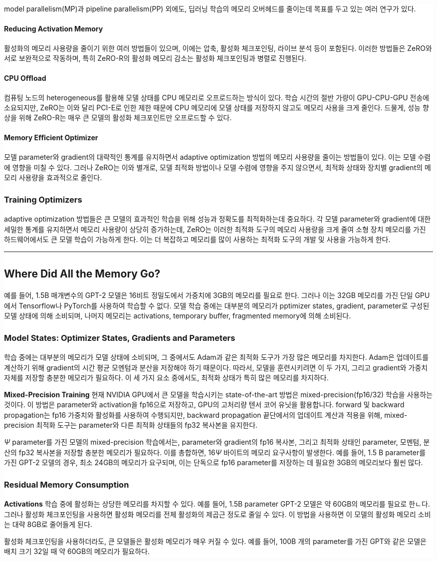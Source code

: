 model parallelism(MP)과 pipeline parallelism(PP) 외에도, 딥러닝 학습의 메모리 오버헤드를 줄이는데 목표를 두고 있는 여러 연구가 있다.

#### Reducing Activation Memory

활성화의 메모리 사용량을 줄이기 위한 여러 방법들이 있으며, 이에는 압축, 활성화 체크포인팅, 라이브 분석 등이 포함된다. 이러한 방법들은 ZeRO와 서로 보완적으로 작동하며, 특히 ZeRO-R의 활성화 메모리 감소는 활성화 체크포인팅과 병렬로 진행된다.

#### CPU Oﬄoad

컴퓨팅 노드의 heterogeneous를 활용해 모델 상태를 CPU 메모리로 오프로드하는 방식이 있다. 학습 시간의 절반 가량이 GPU-CPU-GPU 전송에 소요되지만, ZeRO는 이와 달리 PCI-E로 인한 제한 때문에 CPU 메모리에 모델 상태를 저장하지 않고도 메모리 사용을 크게 줄인다. 드물게, 성능 향상을 위해 ZeRO-R는 매우 큰 모델의 활성화 체크포인트만 오프로드할 수 있다.

#### Memory Eﬃcient Optimizer

모델 parameter와 gradient의 대략적인 통계를 유지하면서 adaptive optimization 방법의 메모리 사용량을 줄이는 방법들이 있다. 이는 모델 수렴에 영향을 미칠 수 있다. 그러나 ZeRO는 이와 별개로, 모델 최적화 방법이나 모델 수렴에 영향을 주지 않으면서, 최적화 상태와 장치별 gradient의 메모리 사용량을 효과적으로 줄인다.

### Training Optimizers

adaptive optimization 방법들은 큰 모델의 효과적인 학습을 위해 성능과 정확도를 최적화하는데 중요하다. 각 모델 parameter와 gradient에 대한 세밀한 통계를 유지하면서 메모리 사용량이 상당히 증가하는데, ZeRO는 이러한 최적화 도구의 메모리 사용량을 크게 줄여 소형 장치 메모리를 가진 하드웨어에서도 큰 모델 학습이 가능하게 한다. 이는 더 복잡하고 메모리를 많이 사용하는 최적화 도구의 개발 및 사용을 가능하게 한다.

---

## Where Did All the Memory Go?

예를 들어, 1.5B 매개변수의 GPT-2 모델은 16비트 정밀도에서 가중치에 3GB의 메모리를 필요로 한다. 그러나 이는 32GB 메모리를 가진 단일 GPU에서 Tensorflow나 PyTorch를 사용하여 학습할 수 없다. 모델 학습 중에는 대부분의 메모리가 pptimizer states, gradient, parameter로 구성된 모델 상태에 의해 소비되며, 나머지 메모리는 activations, temporary buffer, fragmented memory에 의해 소비된다.

### Model States: Optimizer States, Gradients and Parameters

학습 중에는 대부분의 메모리가 모델 상태에 소비되며, 그 중에서도 Adam과 같은 최적화 도구가 가장 많은 메모리를 차지한다. Adam은 업데이트를 계산하기 위해 gradient의 시간 평균 모멘텀과 분산을 저장해야 하기 때문이다. 따라서, 모델을 훈련시키려면 이 두 가지, 그리고 gradient와 가중치 자체를 저장할 충분한 메모리가 필요하다. 이 세 가지 요소 중에서도, 최적화 상태가 특히 많은 메모리를 차지하다.

**Mixed-Precision Training** 현재 NVIDIA GPU에서 큰 모델을 학습시키는 state-of-the-art 방법은 mixed-precision(fp16/32) 학습을 사용하는 것이다. 이 방법은 parameter와 activation을 fp16으로 저장하고, GPU의 고처리량 텐서 코어 유닛을 활용합니다. forward 및 backward propagation는 fp16 가중치와 활성화를 사용하여 수행되지만, backward propagation 끝단에서의 업데이트 계산과 적용을 위해, mixed-precision 최적화 도구는 parameter와 다른 최적화 상태들의 fp32 복사본을 유지한다.

$\Psi$ parameter를 가진 모델의 mixed-precision 학습에서는, parameter와 gradient의 fp16 복사본, 그리고 최적화 상태인 parameter, 모멘텀, 분산의 fp32 복사본을 저장할 충분한 메모리가 필요하다. 이를 총합하면, $16 \Psi$ 바이트의 메모리 요구사항이 발생한다. 예를 들어, 1.5 B parameter를 가진 GPT-2 모델의 경우, 최소 24GB의 메모리가 요구되며, 이는 단독으로 fp16 parameter를 저장하는 데 필요한 3GB의 메모리보다 훨씬 많다.

### Residual Memory Consumption

**Activations** 학습 중에 활성화는 상당한 메모리를 차지할 수 있다. 예를 들어, 1.5B parameter GPT-2 모델은 약 60GB의 메모리를 필요로 한ㄴ다. 그러나 활성화 체크포인팅을 사용하면 활성화 메모리를 전체 활성화의 제곱근 정도로 줄일 수 있다. 이 방법을 사용하면 이 모델의 활성화 메모리 소비는 대략 8GB로 줄어들게 된다.

활성화 체크포인팅을 사용하더라도, 큰 모델들은 활성화 메모리가 매우 커질 수 있다. 예를 들어, 100B 개의 parameter를 가진 GPT와 같은 모델은 배치 크기 32일 때 약 60GB의 메모리가 필요하다.
